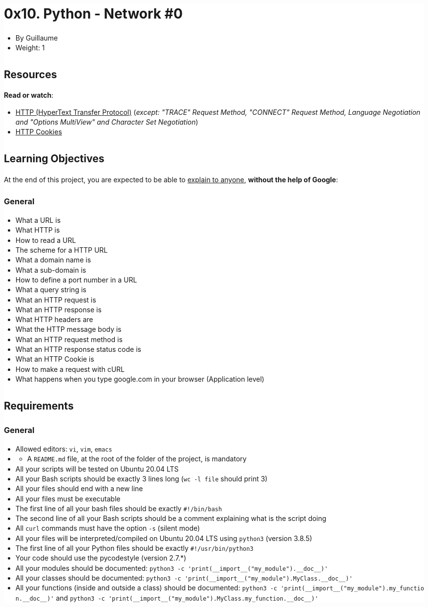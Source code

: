 0x10. Python - Network #0
=========================

-   By Guillaume
-   Weight: 1


Resources
---------

**Read or watch**:

-   [HTTP (HyperText Transfer Protocol)](https://alx-intranet.hbtn.io/rltoken/rAon_EpQ6PGl8N0plySn4A "HTTP (HyperText Transfer Protocol)") (*except: "TRACE" Request Method, "CONNECT" Request Method, Language Negotiation and "Options MultiView" and Character Set Negotiation*)
-   [HTTP Cookies](https://alx-intranet.hbtn.io/rltoken/MhVCl_0oviQldWPn5oX-NQ "HTTP Cookies")

Learning Objectives
-------------------

At the end of this project, you are expected to be able to [explain to anyone](https://alx-intranet.hbtn.io/rltoken/6HRdeOrrKTW2ih43ObB8tQ "explain to anyone"), **without the help of Google**:

### General

-   What a URL is
-   What HTTP is
-   How to read a URL
-   The scheme for a HTTP URL
-   What a domain name is
-   What a sub-domain is
-   How to define a port number in a URL
-   What a query string is
-   What an HTTP request is
-   What an HTTP response is
-   What HTTP headers are
-   What the HTTP message body is
-   What an HTTP request method is
-   What an HTTP response status code is
-   What an HTTP Cookie is
-   How to make a request with cURL
-   What happens when you type google.com in your browser (Application level)

Requirements
------------

### General

-   Allowed editors: `vi`, `vim`, `emacs`
-   - A `README.md` file, at the root of the folder of the project, is mandatory
-   All your scripts will be tested on Ubuntu 20.04 LTS
-   All your Bash scripts should be exactly 3 lines long (`wc -l file` should print 3)
-   All your files should end with a new line
-   All your files must be executable
-   The first line of all your bash files should be exactly `#!/bin/bash`
-   The second line of all your Bash scripts should be a comment explaining what is the script doing
-   All `curl` commands must have the option `-s` (silent mode)
-   All your files will be interpreted/compiled on Ubuntu 20.04 LTS using `python3` (version 3.8.5)
-   The first line of all your Python files should be exactly `#!/usr/bin/python3`
-   Your code should use the pycodestyle (version 2.7.*)
-   All your modules should be documented: `python3 -c 'print(__import__("my_module").__doc__)'`
-   All your classes should be documented: `python3 -c 'print(__import__("my_module").MyClass.__doc__)'`
-   All your functions (inside and outside a class) should be documented: `python3 -c 'print(__import__("my_module").my_function.__doc__)'` and `python3 -c 'print(__import__("my_module").MyClass.my_function.__doc__)'`